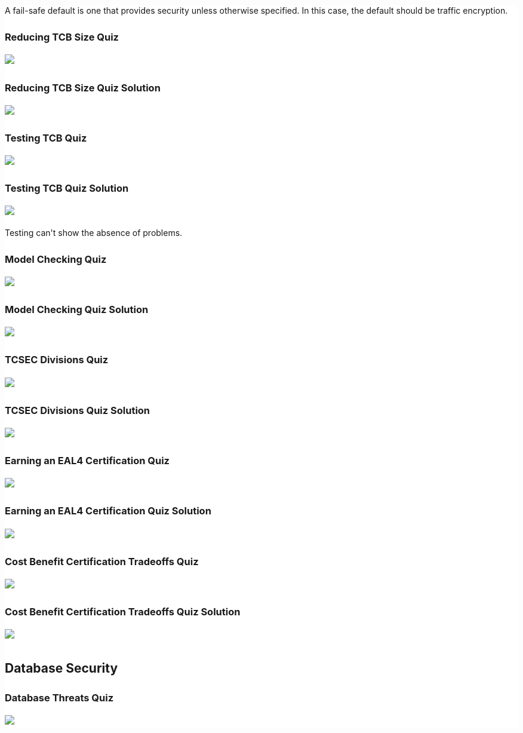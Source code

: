 A fail-safe default is one that provides security unless otherwise specified. In this case, the default should be traffic encryption.

### Reducing TCB Size Quiz
![](https://assets.omscs.io/11F63B01-9D9D-4070-B054-C4DE0A004584.png)

### Reducing TCB Size Quiz Solution
![](https://assets.omscs.io/B9687C3C-5D80-45A9-9112-224E955CDF88.png)

### Testing TCB Quiz
![](https://assets.omscs.io/DFED8BC1-EB62-44EB-A00D-06864E69B0AE.png)

### Testing TCB Quiz Solution
![](https://assets.omscs.io/5F87B5BC-DB54-413C-8348-BF6973C787F5.png)

Testing can't show the absence of problems.

### Model Checking Quiz
![](https://assets.omscs.io/1DD38815-AC14-4050-8BE4-CD4B6545DE3B.png)

### Model Checking Quiz Solution
![](https://assets.omscs.io/B90F59EF-3CF9-42B6-BC7C-6237B4AB68B2.png)

### TCSEC Divisions Quiz
![](https://assets.omscs.io/812B3058-CB14-4745-9085-7D918AD2AE0F.png)

### TCSEC Divisions Quiz Solution
![](https://assets.omscs.io/472F8C5A-752D-4F31-B25E-1AB70F353DDF.png)

### Earning an EAL4 Certification Quiz
![](https://assets.omscs.io/1BD7FA8D-A4A3-420D-B034-5DE4ACFF0305.png)

### Earning an EAL4 Certification Quiz Solution
![](https://assets.omscs.io/54D03A5C-FF37-40C9-A359-3F2B765910B4.png)

### Cost Benefit Certification Tradeoffs Quiz
![](https://assets.omscs.io/0DB30C2E-0FDD-438F-8532-4B6CC06E7977.png)

### Cost Benefit Certification Tradeoffs Quiz Solution
![](https://assets.omscs.io/FC3F201F-6A8B-4E3B-9725-E8128B9719E5.png)

## Database Security
### Database Threats Quiz
![](https://assets.omscs.io/DF4376DB-23F1-4197-A713-0D67A365E539.png)
